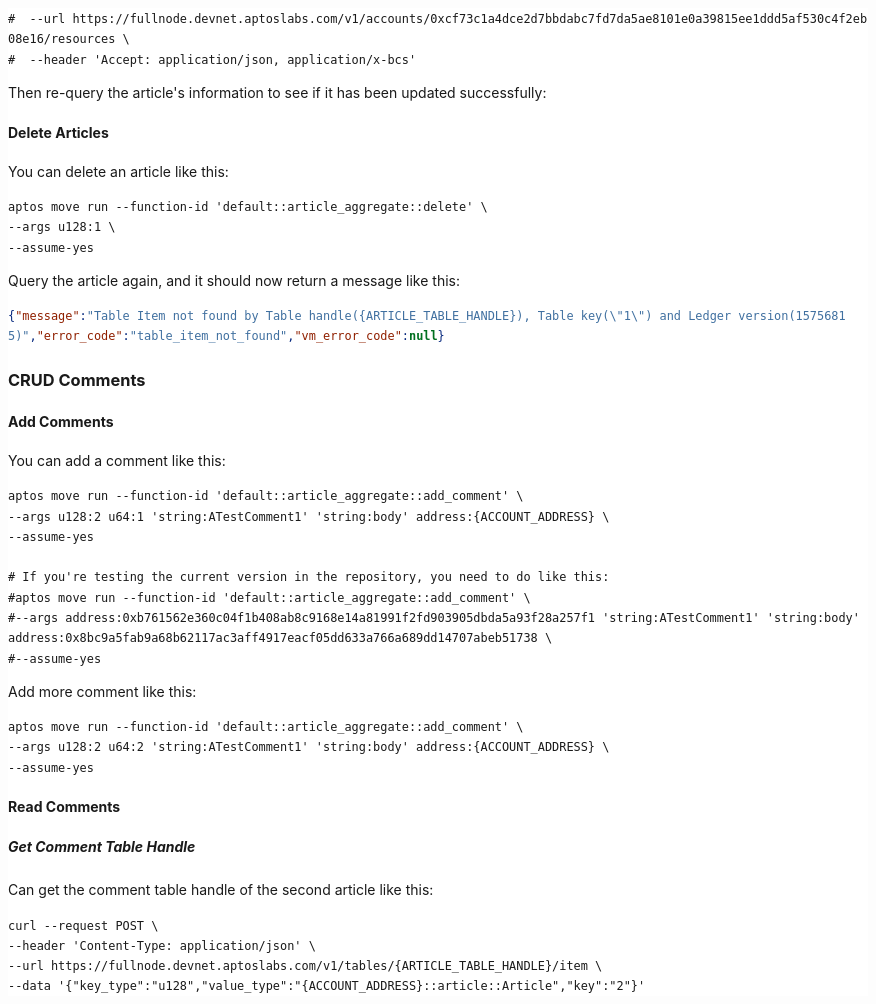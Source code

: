 ```shell
#  --url https://fullnode.devnet.aptoslabs.com/v1/accounts/0xcf73c1a4dce2d7bbdabc7fd7da5ae8101e0a39815ee1ddd5af530c4f2eb08e16/resources \
#  --header 'Accept: application/json, application/x-bcs'
```

Then re-query the article's information to see if it has been updated successfully:

#### Delete Articles

You can delete an article like this:

```shell
aptos move run --function-id 'default::article_aggregate::delete' \
--args u128:1 \
--assume-yes
```

Query the article again, and it should now return a message like this:

```json
{"message":"Table Item not found by Table handle({ARTICLE_TABLE_HANDLE}), Table key(\"1\") and Ledger version(15756815)","error_code":"table_item_not_found","vm_error_code":null}
```

### CRUD Comments

#### Add Comments

You can add a comment like this:

```shell
aptos move run --function-id 'default::article_aggregate::add_comment' \
--args u128:2 u64:1 'string:ATestComment1' 'string:body' address:{ACCOUNT_ADDRESS} \
--assume-yes

# If you're testing the current version in the repository, you need to do like this:
#aptos move run --function-id 'default::article_aggregate::add_comment' \
#--args address:0xb761562e360c04f1b408ab8c9168e14a81991f2fd903905dbda5a93f28a257f1 'string:ATestComment1' 'string:body' address:0x8bc9a5fab9a68b62117ac3aff4917eacf05dd633a766a689dd14707abeb51738 \
#--assume-yes
```

Add more comment like this:

```shell
aptos move run --function-id 'default::article_aggregate::add_comment' \
--args u128:2 u64:2 'string:ATestComment1' 'string:body' address:{ACCOUNT_ADDRESS} \
--assume-yes
```

#### Read Comments

##### Get Comment Table Handle

Can get the comment table handle of the second article like this:

```shell
curl --request POST \
--header 'Content-Type: application/json' \
--url https://fullnode.devnet.aptoslabs.com/v1/tables/{ARTICLE_TABLE_HANDLE}/item \
--data '{"key_type":"u128","value_type":"{ACCOUNT_ADDRESS}::article::Article","key":"2"}'
```
